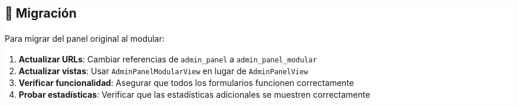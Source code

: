 ## 🔄 Migración

Para migrar del panel original al modular:

1. **Actualizar URLs**: Cambiar referencias de `admin_panel` a `admin_panel_modular`
2. **Actualizar vistas**: Usar `AdminPanelModularView` en lugar de `AdminPanelView`
3. **Verificar funcionalidad**: Asegurar que todos los formularios funcionen correctamente
4. **Probar estadísticas**: Verificar que las estadísticas adicionales se muestren correctamente 